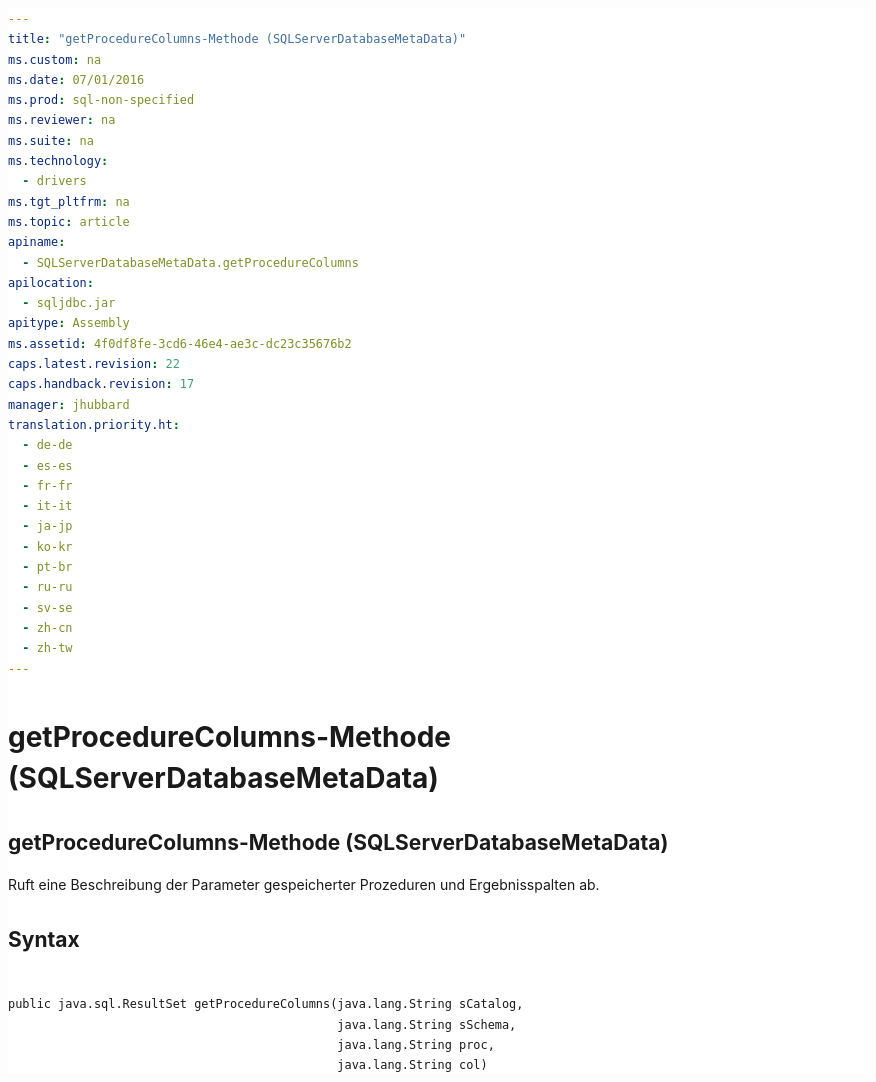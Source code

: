```yaml
---
title: "getProcedureColumns-Methode (SQLServerDatabaseMetaData)"
ms.custom: na
ms.date: 07/01/2016
ms.prod: sql-non-specified
ms.reviewer: na
ms.suite: na
ms.technology: 
  - drivers
ms.tgt_pltfrm: na
ms.topic: article
apiname: 
  - SQLServerDatabaseMetaData.getProcedureColumns
apilocation: 
  - sqljdbc.jar
apitype: Assembly
ms.assetid: 4f0df8fe-3cd6-46e4-ae3c-dc23c35676b2
caps.latest.revision: 22
caps.handback.revision: 17
manager: jhubbard
translation.priority.ht: 
  - de-de
  - es-es
  - fr-fr
  - it-it
  - ja-jp
  - ko-kr
  - pt-br
  - ru-ru
  - sv-se
  - zh-cn
  - zh-tw
---
```

# getProcedureColumns-Methode (SQLServerDatabaseMetaData)
    
## getProcedureColumns\-Methode \(SQLServerDatabaseMetaData\)  
 Ruft eine Beschreibung der Parameter gespeicherter Prozeduren und Ergebnisspalten ab.  
  
## Syntax  
  
```  
  
public java.sql.ResultSet getProcedureColumns(java.lang.String sCatalog,  
                                              java.lang.String sSchema,  
                                              java.lang.String proc,  
                                              java.lang.String col)  
```  
  